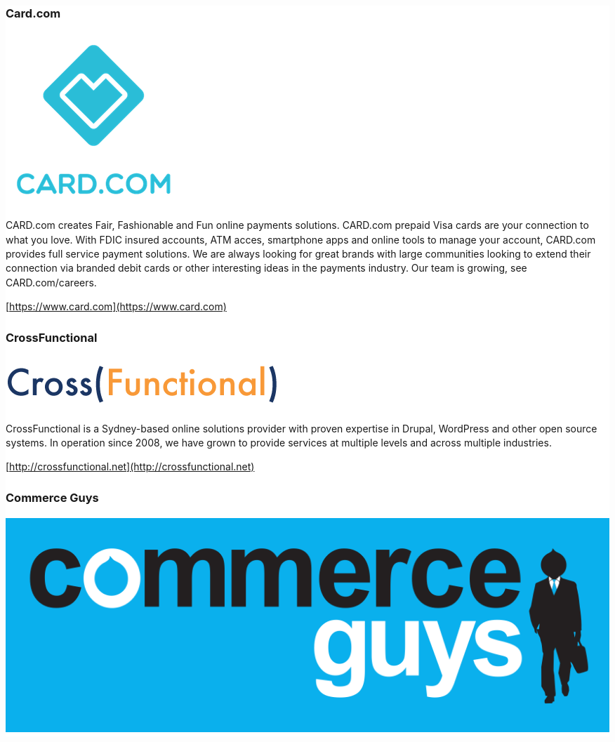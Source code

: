 ### Card.com

![](images/sponsors/logo-card.png "Card.com")

CARD.com creates Fair, Fashionable and Fun online payments solutions. CARD.com prepaid Visa cards are your connection to what you love. With FDIC insured accounts, ATM acces, smartphone apps and online tools to manage your account, CARD.com provides full service payment solutions. We are always looking for great brands with large communities looking to extend their connection via branded debit cards or other interesting ideas in the payments industry. Our team is growing, see CARD.com/careers.

[https://www.card.com](https://www.card.com)

### CrossFunctional

![](images/sponsors/logo-crossfunctional.png "CrossFunctional")

CrossFunctional is a Sydney-based online solutions provider with proven expertise in Drupal, WordPress and other open source systems. In operation since 2008, we have grown to provide services at multiple levels and across multiple industries.

[http://crossfunctional.net](http://crossfunctional.net)

### Commerce Guys

![](images/sponsors/logo-commerce-guys.png "Commerce Guys")
